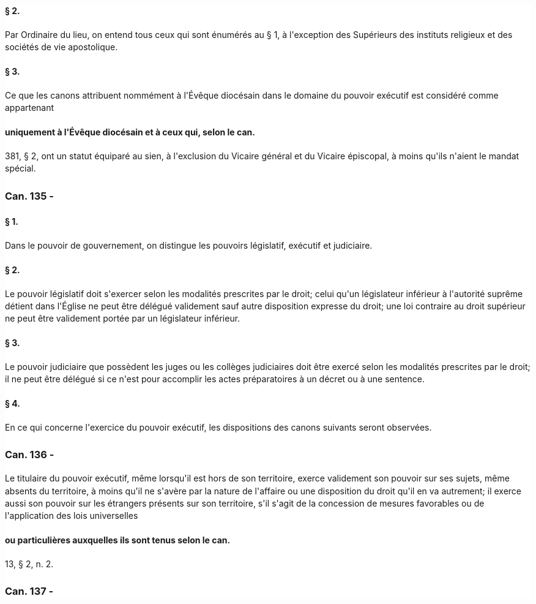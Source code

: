 #### § 2.

Par Ordinaire du lieu, on entend tous ceux qui sont énumérés au § 1, à l'exception des Supérieurs des instituts religieux et des sociétés de vie apostolique.

#### § 3.

Ce que les canons attribuent nommément à l'Évêque diocésain dans le domaine du pouvoir exécutif est considéré comme appartenant

#### uniquement à l'Évêque diocésain et à ceux qui, selon le can.

381, § 2, ont un statut équiparé au sien, à l'exclusion du Vicaire général et du Vicaire épiscopal, à moins qu'ils n'aient le mandat spécial.

### Can. 135 -

#### § 1.

Dans le pouvoir de gouvernement, on distingue les pouvoirs législatif, exécutif et judiciaire.

#### § 2.

Le pouvoir législatif doit s'exercer selon les modalités prescrites par le droit; celui qu'un législateur inférieur à l'autorité suprême détient dans l'Église ne peut être délégué validement sauf autre disposition expresse du droit; une loi contraire au droit supérieur ne peut être validement portée par un législateur inférieur.

#### § 3.

Le pouvoir judiciaire que possèdent les juges ou les collèges judiciaires doit être exercé selon les modalités prescrites par le droit; il ne peut être délégué si ce n'est pour accomplir les actes préparatoires à un décret ou à une sentence.

#### § 4.

En ce qui concerne l'exercice du pouvoir exécutif, les dispositions des canons suivants seront observées.

### Can. 136 -

Le titulaire du pouvoir exécutif, même lorsqu'il est hors de son territoire, exerce validement son pouvoir sur ses sujets, même absents du territoire, à moins qu'il ne s'avère par la nature de l'affaire ou une disposition du droit qu'il en va autrement; il exerce aussi son pouvoir sur les étrangers présents sur son territoire, s'il s'agit de la concession de mesures favorables ou de l'application des lois universelles

#### ou particulières auxquelles ils sont tenus selon le can.

13, § 2, n. 2.

### Can. 137 -
